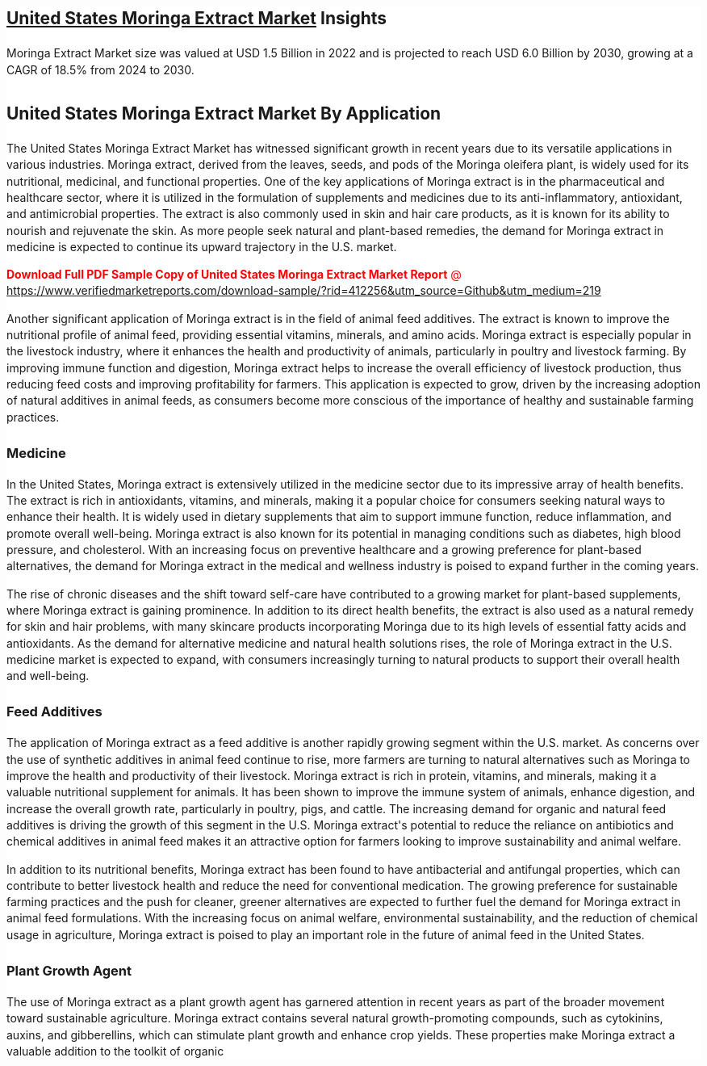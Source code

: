 <h2><a href="https://www.verifiedmarketreports.com/download-sample/?rid=412256&amp;utm_source=Github&amp;utm_medium=219" target="_blank">United States Moringa Extract Market</a> Insights</h2><p>Moringa Extract Market size was valued at USD 1.5 Billion in 2022 and is projected to reach USD 6.0 Billion by 2030, growing at a CAGR of 18.5% from 2024 to 2030.</p><p> <h2>United States Moringa Extract Market By Application</h2> <p>The United States Moringa Extract Market has witnessed significant growth in recent years due to its versatile applications in various industries. Moringa extract, derived from the leaves, seeds, and pods of the Moringa oleifera plant, is widely used for its nutritional, medicinal, and functional properties. One of the key applications of Moringa extract is in the pharmaceutical and healthcare sector, where it is utilized in the formulation of supplements and medicines due to its anti-inflammatory, antioxidant, and antimicrobial properties. The extract is also commonly used in skin and hair care products, as it is known for its ability to nourish and rejuvenate the skin. As more people seek natural and plant-based remedies, the demand for Moringa extract in medicine is expected to continue its upward trajectory in the U.S. market. <p><span class=""><span style="color: #ff0000;"><strong>Download Full PDF Sample Copy of United States Moringa Extract Market Report</strong> @ </span><a href="https://www.verifiedmarketreports.com/download-sample/?rid=412256&amp;utm_source=Github&amp;utm_medium=219" target="_blank">https://www.verifiedmarketreports.com/download-sample/?rid=412256&amp;utm_source=Github&amp;utm_medium=219</a></span></p> Another significant application of Moringa extract is in the field of animal feed additives. The extract is known to improve the nutritional profile of animal feed, providing essential vitamins, minerals, and amino acids. Moringa extract is especially popular in the livestock industry, where it enhances the health and productivity of animals, particularly in poultry and livestock farming. By improving immune function and digestion, Moringa extract helps to increase the overall efficiency of livestock production, thus reducing feed costs and improving profitability for farmers. This application is expected to grow, driven by the increasing adoption of natural additives in animal feeds, as consumers become more conscious of the importance of healthy and sustainable farming practices. <h3>Medicine</h3> <p>In the United States, Moringa extract is extensively utilized in the medicine sector due to its impressive array of health benefits. The extract is rich in antioxidants, vitamins, and minerals, making it a popular choice for consumers seeking natural ways to enhance their health. It is widely used in dietary supplements that aim to support immune function, reduce inflammation, and promote overall well-being. Moringa extract is also known for its potential in managing conditions such as diabetes, high blood pressure, and cholesterol. With an increasing focus on preventive healthcare and a growing preference for plant-based alternatives, the demand for Moringa extract in the medical and wellness industry is poised to expand further in the coming years. <p>The rise of chronic diseases and the shift toward self-care have contributed to a growing market for plant-based supplements, where Moringa extract is gaining prominence. In addition to its direct health benefits, the extract is also used as a natural remedy for skin and hair problems, with many skincare products incorporating Moringa due to its high levels of essential fatty acids and antioxidants. As the demand for alternative medicine and natural health solutions rises, the role of Moringa extract in the U.S. medicine market is expected to expand, with consumers increasingly turning to natural products to support their overall health and well-being. <h3>Feed Additives</h3> <p>The application of Moringa extract as a feed additive is another rapidly growing segment within the U.S. market. As concerns over the use of synthetic additives in animal feed continue to rise, more farmers are turning to natural alternatives such as Moringa to improve the health and productivity of their livestock. Moringa extract is rich in protein, vitamins, and minerals, making it a valuable nutritional supplement for animals. It has been shown to improve the immune system of animals, enhance digestion, and increase the overall growth rate, particularly in poultry, pigs, and cattle. The increasing demand for organic and natural feed additives is driving the growth of this segment in the U.S. Moringa extract's potential to reduce the reliance on antibiotics and chemical additives in animal feed makes it an attractive option for farmers looking to improve sustainability and animal welfare. <p>In addition to its nutritional benefits, Moringa extract has been found to have antibacterial and antifungal properties, which can contribute to better livestock health and reduce the need for conventional medication. The growing preference for sustainable farming practices and the push for cleaner, greener alternatives are expected to further fuel the demand for Moringa extract in animal feed formulations. With the increasing focus on animal welfare, environmental sustainability, and the reduction of chemical usage in agriculture, Moringa extract is poised to play an important role in the future of animal feed in the United States. <h3>Plant Growth Agent</h3> <p>The use of Moringa extract as a plant growth agent has garnered attention in recent years as part of the broader movement toward sustainable agriculture. Moringa extract contains several natural growth-promoting compounds, such as cytokinins, auxins, and gibberellins, which can stimulate plant growth and enhance crop yields. These properties make Moringa extract a valuable addition to the toolkit of organic